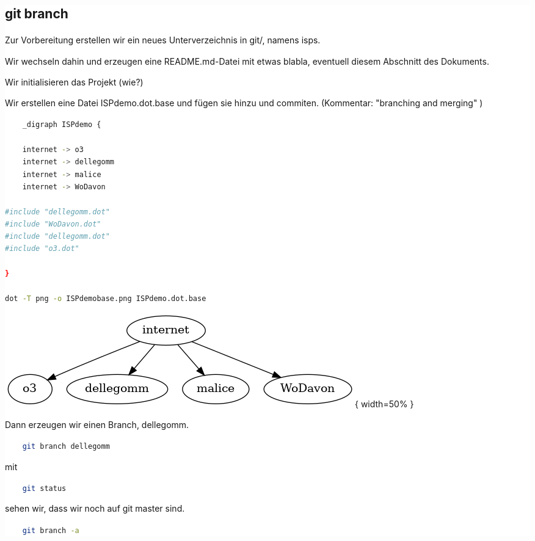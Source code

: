 ## git branch ##

Zur Vorbereitung erstellen wir ein neues Unterverzeichnis in git/, namens isps.

Wir wechseln dahin und erzeugen eine README.md-Datei mit etwas blabla, eventuell diesem
Abschnitt des Dokuments.

Wir initialisieren das Projekt (wie?)

Wir erstellen eine Datei ISPdemo.dot.base und fügen sie hinzu und commiten.
(Kommentar:  "branching and merging" )

```bash
	_digraph ISPdemo {

	internet -> o3
	internet -> dellegomm
	internet -> malice
	internet -> WoDavon

#include "dellegomm.dot"
#include "WoDavon.dot"
#include "dellegomm.dot"
#include "o3.dot"

}

dot -T png -o ISPdemobase.png ISPdemo.dot.base
```

![Basisdatei](./ISPdemobase.png){ width=50% }

Dann erzeugen wir einen Branch, dellegomm.

```bash
	git branch dellegomm
```

mit
```bash
	git status
```

sehen wir, dass wir noch auf git master sind.

```bash
	git branch -a
```
